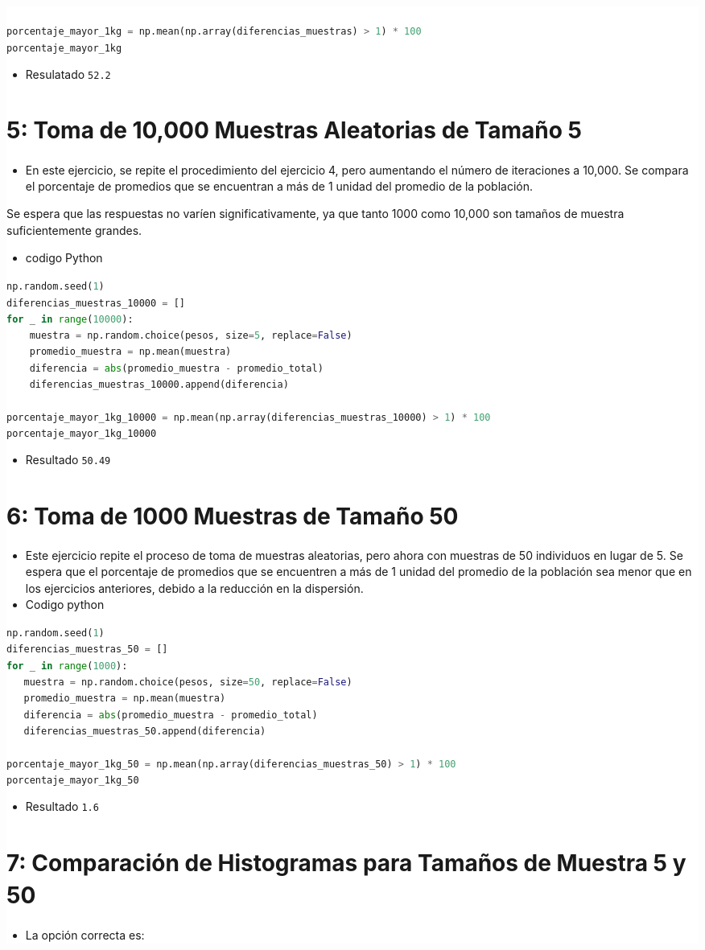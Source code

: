  ```python

porcentaje_mayor_1kg = np.mean(np.array(diferencias_muestras) > 1) * 100
porcentaje_mayor_1kg
 ```
 - Resulatado `` 52.2 ``
 # 5: Toma de 10,000 Muestras Aleatorias de Tamaño 5
 - En este ejercicio, se repite el procedimiento del ejercicio 4, pero aumentando el número de iteraciones a 10,000. Se compara el porcentaje de promedios que se encuentran a más de 1 unidad del promedio de la población.

Se espera que las respuestas no varíen significativamente, ya que tanto 1000 como 10,000 son tamaños de muestra suficientemente grandes.
- codigo Python 
```python
np.random.seed(1)
diferencias_muestras_10000 = []
for _ in range(10000):
    muestra = np.random.choice(pesos, size=5, replace=False)
    promedio_muestra = np.mean(muestra)
    diferencia = abs(promedio_muestra - promedio_total)
    diferencias_muestras_10000.append(diferencia)

porcentaje_mayor_1kg_10000 = np.mean(np.array(diferencias_muestras_10000) > 1) * 100
porcentaje_mayor_1kg_10000
```
- Resultado ``50.49 ``

# 6: Toma de 1000 Muestras de Tamaño 50
- Este ejercicio repite el proceso de toma de muestras aleatorias, pero ahora con muestras de 50 individuos en lugar de 5. Se espera que el porcentaje de promedios que se encuentren a más de 1 unidad del promedio de la población sea menor que en los ejercicios anteriores, debido a la reducción en la dispersión.
 - Codigo python 
 ```python 
 np.random.seed(1)
diferencias_muestras_50 = []
for _ in range(1000):
    muestra = np.random.choice(pesos, size=50, replace=False)
    promedio_muestra = np.mean(muestra)
    diferencia = abs(promedio_muestra - promedio_total)
    diferencias_muestras_50.append(diferencia)

porcentaje_mayor_1kg_50 = np.mean(np.array(diferencias_muestras_50) > 1) * 100
porcentaje_mayor_1kg_50
 ```
- Resultado ``1.6 ``

# 7: Comparación de Histogramas para Tamaños de Muestra 5 y 50
- La opción correcta es:
